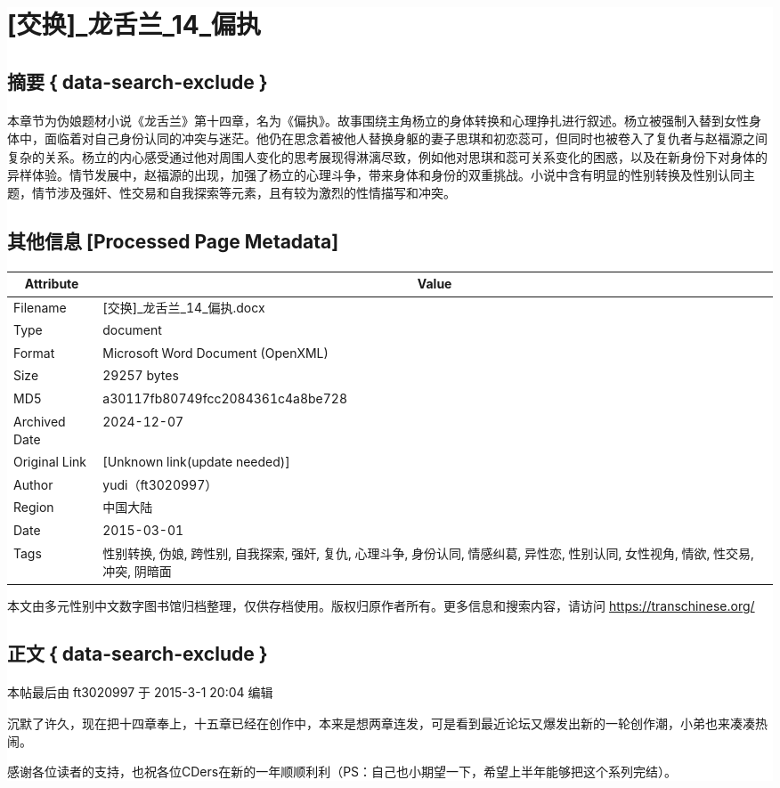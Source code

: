 # [交换]_龙舌兰_14_偏执



## 摘要  { data-search-exclude }


本章节为伪娘题材小说《龙舌兰》第十四章，名为《偏执》。故事围绕主角杨立的身体转换和心理挣扎进行叙述。杨立被强制入替到女性身体中，面临着对自己身份认同的冲突与迷茫。他仍在思念着被他人替换身躯的妻子思琪和初恋蕊可，但同时也被卷入了复仇者与赵福源之间复杂的关系。杨立的内心感受通过他对周围人变化的思考展现得淋漓尽致，例如他对思琪和蕊可关系变化的困惑，以及在新身份下对身体的异样体验。情节发展中，赵福源的出现，加强了杨立的心理斗争，带来身体和身份的双重挑战。小说中含有明显的性别转换及性别认同主题，情节涉及强奸、性交易和自我探索等元素，且有较为激烈的性情描写和冲突。



## 其他信息 [Processed Page Metadata]

| Attribute       | Value                                  |
|-----------------|----------------------------------------|
| Filename        | [交换]_龙舌兰_14_偏执.docx                             |
| Type            | document                                 |
| Format          | Microsoft Word Document (OpenXML)                               |
| Size            | 29257 bytes                           |
| MD5             | a30117fb80749fcc2084361c4a8be728                                  |
| Archived Date   | 2024-12-07                             |
| Original Link   | [Unknown link(update needed)]                         |
| Author          | yudi（ft3020997）                               |
| Region          | 中国大陆                               |
| Date            | 2015-03-01                                 |
| Tags            | 性别转换, 伪娘, 跨性别, 自我探索, 强奸, 复仇, 心理斗争, 身份认同, 情感纠葛, 异性恋, 性别认同, 女性视角, 情欲, 性交易, 冲突, 阴暗面                                 |

本文由多元性别中文数字图书馆归档整理，仅供存档使用。版权归原作者所有。更多信息和搜索内容，请访问 <https://transchinese.org/>


## 正文 { data-search-exclude }


本帖最后由 ft3020997 于 2015-3-1 20:04 编辑





沉默了许久，现在把十四章奉上，十五章已经在创作中，本来是想两章连发，可是看到最近论坛又爆发出新的一轮创作潮，小弟也来凑凑热闹。



感谢各位读者的支持，也祝各位CDers在新的一年顺顺利利（PS：自己也小期望一下，希望上半年能够把这个系列完结）。



